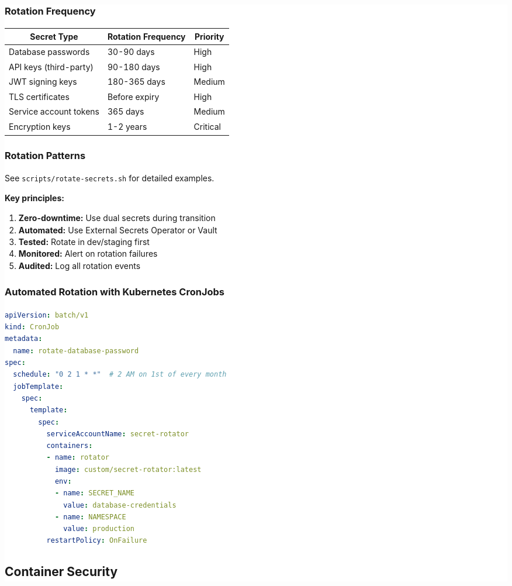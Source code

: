 ### Rotation Frequency

| Secret Type | Rotation Frequency | Priority |
|-------------|-------------------|----------|
| Database passwords | 30-90 days | High |
| API keys (third-party) | 90-180 days | High |
| JWT signing keys | 180-365 days | Medium |
| TLS certificates | Before expiry | High |
| Service account tokens | 365 days | Medium |
| Encryption keys | 1-2 years | Critical |

### Rotation Patterns

See `scripts/rotate-secrets.sh` for detailed examples.

**Key principles:**
1. **Zero-downtime:** Use dual secrets during transition
2. **Automated:** Use External Secrets Operator or Vault
3. **Tested:** Rotate in dev/staging first
4. **Monitored:** Alert on rotation failures
5. **Audited:** Log all rotation events

### Automated Rotation with Kubernetes CronJobs

```yaml
apiVersion: batch/v1
kind: CronJob
metadata:
  name: rotate-database-password
spec:
  schedule: "0 2 1 * *"  # 2 AM on 1st of every month
  jobTemplate:
    spec:
      template:
        spec:
          serviceAccountName: secret-rotator
          containers:
          - name: rotator
            image: custom/secret-rotator:latest
            env:
            - name: SECRET_NAME
              value: database-credentials
            - name: NAMESPACE
              value: production
          restartPolicy: OnFailure
```

## Container Security
